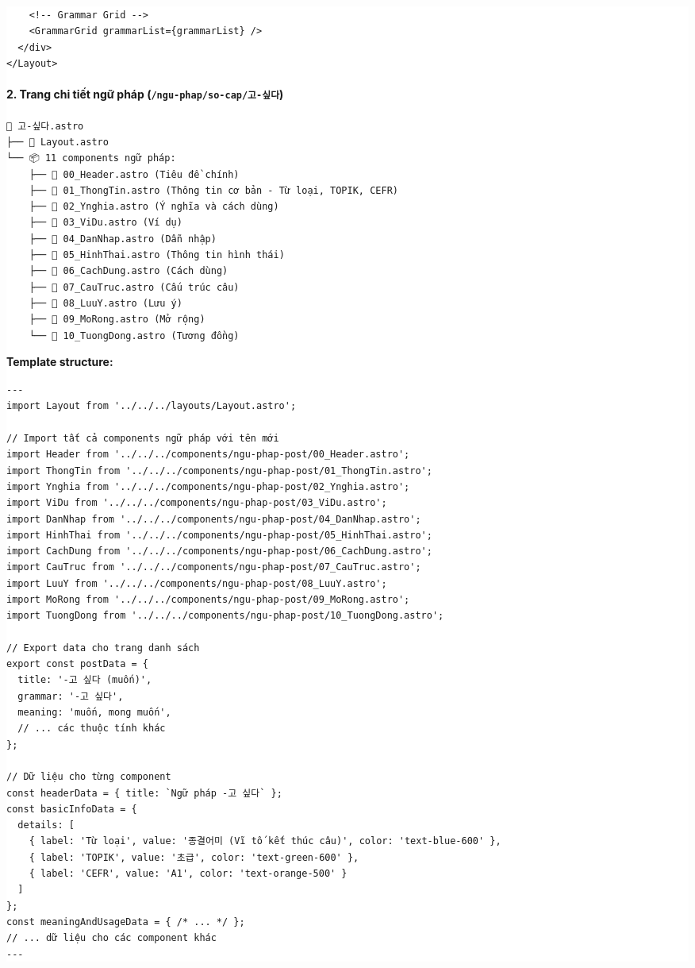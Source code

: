 ```astro
    <!-- Grammar Grid -->
    <GrammarGrid grammarList={grammarList} />
  </div>
</Layout>
```

#### **2. Trang chi tiết ngữ pháp (`/ngu-phap/so-cap/고-싶다`)**

```
📄 고-싶다.astro
├── 🎯 Layout.astro
└── 📦 11 components ngữ pháp:
    ├── 📄 00_Header.astro (Tiêu đề chính)
    ├── 📄 01_ThongTin.astro (Thông tin cơ bản - Từ loại, TOPIK, CEFR)
    ├── 📄 02_Ynghia.astro (Ý nghĩa và cách dùng)
    ├── 📄 03_ViDu.astro (Ví dụ)
    ├── 📄 04_DanNhap.astro (Dẫn nhập)
    ├── 📄 05_HinhThai.astro (Thông tin hình thái)
    ├── 📄 06_CachDung.astro (Cách dùng)
    ├── 📄 07_CauTruc.astro (Cấu trúc câu)
    ├── 📄 08_LuuY.astro (Lưu ý)
    ├── 📄 09_MoRong.astro (Mở rộng)
    └── 📄 10_TuongDong.astro (Tương đồng)
```

**Template structure:**
```astro
---
import Layout from '../../../layouts/Layout.astro';

// Import tất cả components ngữ pháp với tên mới
import Header from '../../../components/ngu-phap-post/00_Header.astro';
import ThongTin from '../../../components/ngu-phap-post/01_ThongTin.astro';
import Ynghia from '../../../components/ngu-phap-post/02_Ynghia.astro';
import ViDu from '../../../components/ngu-phap-post/03_ViDu.astro';
import DanNhap from '../../../components/ngu-phap-post/04_DanNhap.astro';
import HinhThai from '../../../components/ngu-phap-post/05_HinhThai.astro';
import CachDung from '../../../components/ngu-phap-post/06_CachDung.astro';
import CauTruc from '../../../components/ngu-phap-post/07_CauTruc.astro';
import LuuY from '../../../components/ngu-phap-post/08_LuuY.astro';
import MoRong from '../../../components/ngu-phap-post/09_MoRong.astro';
import TuongDong from '../../../components/ngu-phap-post/10_TuongDong.astro';

// Export data cho trang danh sách
export const postData = {
  title: '-고 싶다 (muốn)',
  grammar: '-고 싶다',
  meaning: 'muốn, mong muốn',
  // ... các thuộc tính khác
};

// Dữ liệu cho từng component
const headerData = { title: `Ngữ pháp -고 싶다` };
const basicInfoData = { 
  details: [
    { label: 'Từ loại', value: '종결어미 (Vĩ tố kết thúc câu)', color: 'text-blue-600' },
    { label: 'TOPIK', value: '초급', color: 'text-green-600' },
    { label: 'CEFR', value: 'A1', color: 'text-orange-500' }
  ]
};
const meaningAndUsageData = { /* ... */ };
// ... dữ liệu cho các component khác
---
```